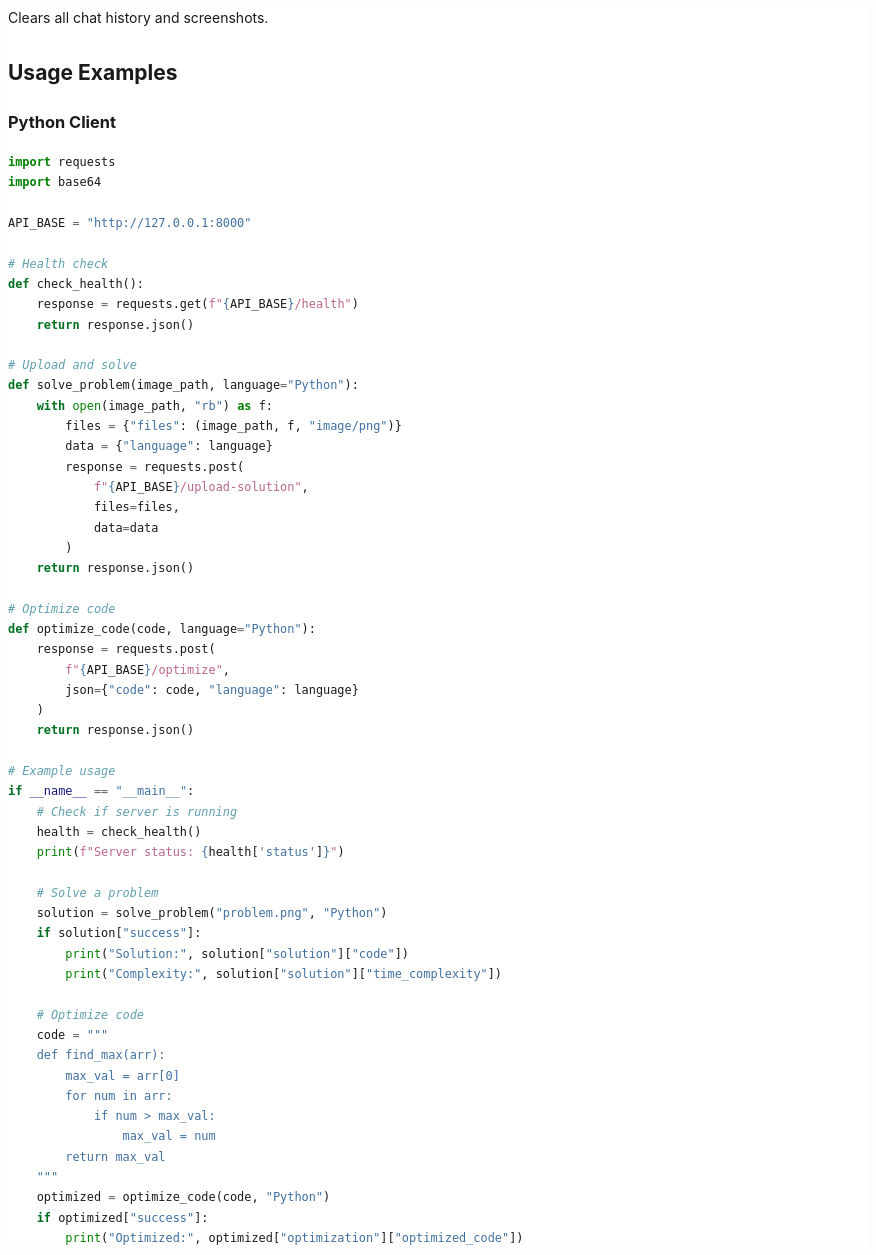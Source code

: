 Clears all chat history and screenshots.

## Usage Examples

### Python Client

```python
import requests
import base64

API_BASE = "http://127.0.0.1:8000"

# Health check
def check_health():
    response = requests.get(f"{API_BASE}/health")
    return response.json()

# Upload and solve
def solve_problem(image_path, language="Python"):
    with open(image_path, "rb") as f:
        files = {"files": (image_path, f, "image/png")}
        data = {"language": language}
        response = requests.post(
            f"{API_BASE}/upload-solution",
            files=files,
            data=data
        )
    return response.json()

# Optimize code
def optimize_code(code, language="Python"):
    response = requests.post(
        f"{API_BASE}/optimize",
        json={"code": code, "language": language}
    )
    return response.json()

# Example usage
if __name__ == "__main__":
    # Check if server is running
    health = check_health()
    print(f"Server status: {health['status']}")

    # Solve a problem
    solution = solve_problem("problem.png", "Python")
    if solution["success"]:
        print("Solution:", solution["solution"]["code"])
        print("Complexity:", solution["solution"]["time_complexity"])

    # Optimize code
    code = """
    def find_max(arr):
        max_val = arr[0]
        for num in arr:
            if num > max_val:
                max_val = num
        return max_val
    """
    optimized = optimize_code(code, "Python")
    if optimized["success"]:
        print("Optimized:", optimized["optimization"]["optimized_code"])
```
